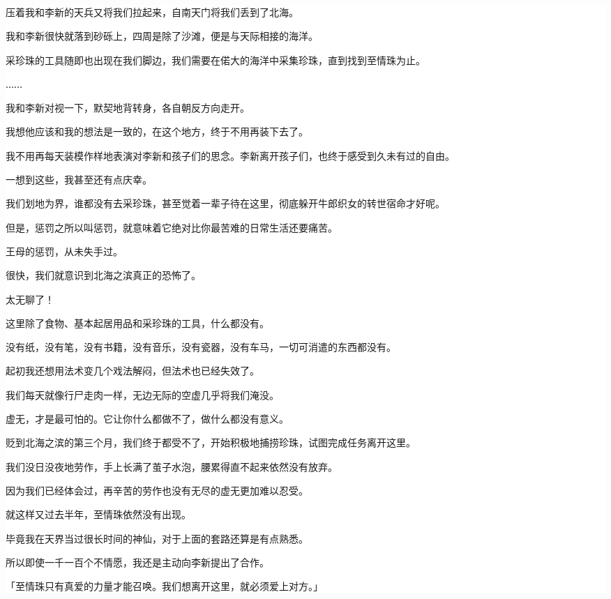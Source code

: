 压着我和李新的天兵又将我们拉起来，自南天门将我们丢到了北海。


我和李新很快就落到砂砾上，四周是除了沙滩，便是与天际相接的海洋。


采珍珠的工具随即也出现在我们脚边，我们需要在偌大的海洋中采集珍珠，直到找到至情珠为止。


……


我和李新对视一下，默契地背转身，各自朝反方向走开。


我想他应该和我的想法是一致的，在这个地方，终于不用再装下去了。


我不用再每天装模作样地表演对李新和孩子们的思念。李新离开孩子们，也终于感受到久未有过的自由。


一想到这些，我甚至还有点庆幸。


我们划地为界，谁都没有去采珍珠，甚至觉着一辈子待在这里，彻底躲开牛郎织女的转世宿命才好呢。


但是，惩罚之所以叫惩罚，就意味着它绝对比你最苦难的日常生活还要痛苦。


王母的惩罚，从未失手过。


很快，我们就意识到北海之滨真正的恐怖了。


太无聊了！


这里除了食物、基本起居用品和采珍珠的工具，什么都没有。


没有纸，没有笔，没有书籍，没有音乐，没有瓷器，没有车马，一切可消遣的东西都没有。


起初我还想用法术变几个戏法解闷，但法术也已经失效了。


我们每天就像行尸走肉一样，无边无际的空虚几乎将我们淹没。


虚无，才是最可怕的。它让你什么都做不了，做什么都没有意义。


贬到北海之滨的第三个月，我们终于都受不了，开始积极地捕捞珍珠，试图完成任务离开这里。


我们没日没夜地劳作，手上长满了茧子水泡，腰累得直不起来依然没有放弃。


因为我们已经体会过，再辛苦的劳作也没有无尽的虚无更加难以忍受。


就这样又过去半年，至情珠依然没有出现。


毕竟我在天界当过很长时间的神仙，对于上面的套路还算是有点熟悉。


所以即使一千一百个不情愿，我还是主动向李新提出了合作。


「至情珠只有真爱的力量才能召唤。我们想离开这里，就必须爱上对方。」
